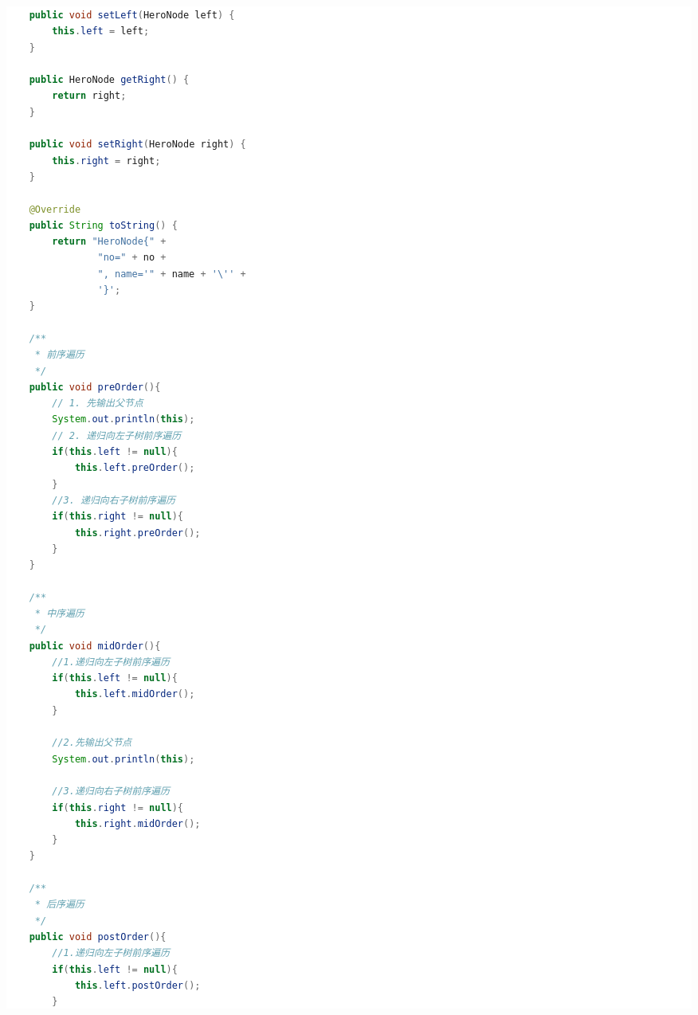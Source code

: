 ```java
    public void setLeft(HeroNode left) {
        this.left = left;
    }

    public HeroNode getRight() {
        return right;
    }

    public void setRight(HeroNode right) {
        this.right = right;
    }

    @Override
    public String toString() {
        return "HeroNode{" +
                "no=" + no +
                ", name='" + name + '\'' +
                '}';
    }

    /**
     * 前序遍历
     */
    public void preOrder(){
        // 1. 先输出父节点
        System.out.println(this);
        // 2. 递归向左子树前序遍历
        if(this.left != null){
            this.left.preOrder();
        }
        //3. 递归向右子树前序遍历
        if(this.right != null){
            this.right.preOrder();
        }
    }

    /**
     * 中序遍历
     */
    public void midOrder(){
        //1.递归向左子树前序遍历
        if(this.left != null){
            this.left.midOrder();
        }

        //2.先输出父节点
        System.out.println(this);

        //3.递归向右子树前序遍历
        if(this.right != null){
            this.right.midOrder();
        }
    }

    /**
     * 后序遍历
     */
    public void postOrder(){
        //1.递归向左子树前序遍历
        if(this.left != null){
            this.left.postOrder();
        }

```
